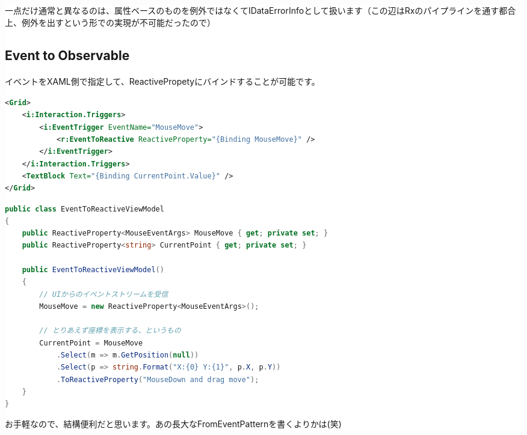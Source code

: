 一点だけ通常と異なるのは、属性ベースのものを例外ではなくてIDataErrorInfoとして扱います（この辺はRxのパイプラインを通す都合上、例外を出すという形での実現が不可能だったので）

Event to Observable
---
イベントをXAML側で指定して、ReactivePropetyにバインドすることが可能です。

```xml
<Grid>
    <i:Interaction.Triggers>
        <i:EventTrigger EventName="MouseMove">
            <r:EventToReactive ReactiveProperty="{Binding MouseMove}" />
        </i:EventTrigger>
    </i:Interaction.Triggers>
    <TextBlock Text="{Binding CurrentPoint.Value}" />
</Grid>
```

```csharp
public class EventToReactiveViewModel
{
    public ReactiveProperty<MouseEventArgs> MouseMove { get; private set; }
    public ReactiveProperty<string> CurrentPoint { get; private set; }

    public EventToReactiveViewModel()
    {
        // UIからのイベントストリームを受信
        MouseMove = new ReactiveProperty<MouseEventArgs>();
        
        // とりあえず座標を表示する、というもの
        CurrentPoint = MouseMove
            .Select(m => m.GetPosition(null))
            .Select(p => string.Format("X:{0} Y:{1}", p.X, p.Y))
            .ToReactiveProperty("MouseDown and drag move");
    }
}
```

<p class="noindent">
<object data="data:application/x-silverlight-2," type="application/x-silverlight-2" width="640px" height="100px">
  <param name="source" value="http://neue.cc/wp-content/uploads/silverlight/ReactivePropertyFirstIntroduction.xap"/>
  <param name="background" value="white" />
  <param name="minRuntimeVersion" value="3.0.40624.0" />
  <param name="autoUpgrade" value="true" />
  <param name="initparams" value="Start=4" />
  <a href="http://go.microsoft.com/fwlink/?LinkID=149156&v=3.0.40624.0" style="text-decoration:none">
      <img src="http://go.microsoft.com/fwlink/?LinkId=108181" alt="Microsoft Silverlight を入手" style="border-style:none"/>
  </a>
</object>
</p>

お手軽なので、結構便利だと思います。あの長大なFromEventPatternを書くよりかは(笑)
